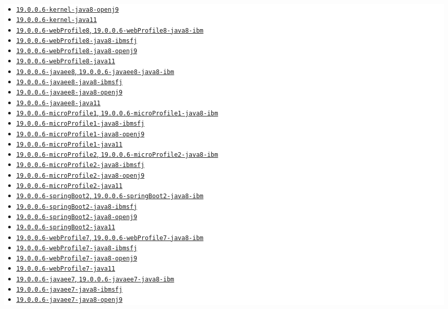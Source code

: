 -	[`19.0.0.6-kernel-java8-openj9`](https://github.com/OpenLiberty/ci.docker/blob/994cf7a115f989174e402888c0249c4b8cf8a231/official/19.0.0.6/kernel/java8/openj9/Dockerfile)
-	[`19.0.0.6-kernel-java11`](https://github.com/OpenLiberty/ci.docker/blob/994cf7a115f989174e402888c0249c4b8cf8a231/official/19.0.0.6/kernel/java11/openj9/Dockerfile)
-	[`19.0.0.6-webProfile8`, `19.0.0.6-webProfile8-java8-ibm`](https://github.com/OpenLiberty/ci.docker/blob/994cf7a115f989174e402888c0249c4b8cf8a231/official/19.0.0.6/webProfile8/java8/ibmjava/Dockerfile)
-	[`19.0.0.6-webProfile8-java8-ibmsfj`](https://github.com/OpenLiberty/ci.docker/blob/994cf7a115f989174e402888c0249c4b8cf8a231/official/19.0.0.6/webProfile8/java8/ibmsfj/Dockerfile)
-	[`19.0.0.6-webProfile8-java8-openj9`](https://github.com/OpenLiberty/ci.docker/blob/994cf7a115f989174e402888c0249c4b8cf8a231/official/19.0.0.6/webProfile8/java8/openj9/Dockerfile)
-	[`19.0.0.6-webProfile8-java11`](https://github.com/OpenLiberty/ci.docker/blob/994cf7a115f989174e402888c0249c4b8cf8a231/official/19.0.0.6/webProfile8/java11/openj9/Dockerfile)
-	[`19.0.0.6-javaee8`, `19.0.0.6-javaee8-java8-ibm`](https://github.com/OpenLiberty/ci.docker/blob/994cf7a115f989174e402888c0249c4b8cf8a231/official/19.0.0.6/javaee8/java8/ibmjava/Dockerfile)
-	[`19.0.0.6-javaee8-java8-ibmsfj`](https://github.com/OpenLiberty/ci.docker/blob/994cf7a115f989174e402888c0249c4b8cf8a231/official/19.0.0.6/javaee8/java8/ibmsfj/Dockerfile)
-	[`19.0.0.6-javaee8-java8-openj9`](https://github.com/OpenLiberty/ci.docker/blob/994cf7a115f989174e402888c0249c4b8cf8a231/official/19.0.0.6/javaee8/java8/openj9/Dockerfile)
-	[`19.0.0.6-javaee8-java11`](https://github.com/OpenLiberty/ci.docker/blob/994cf7a115f989174e402888c0249c4b8cf8a231/official/19.0.0.6/javaee8/java11/openj9/Dockerfile)
-	[`19.0.0.6-microProfile1`, `19.0.0.6-microProfile1-java8-ibm`](https://github.com/OpenLiberty/ci.docker/blob/994cf7a115f989174e402888c0249c4b8cf8a231/official/19.0.0.6/microProfile1/java8/ibmjava/Dockerfile)
-	[`19.0.0.6-microProfile1-java8-ibmsfj`](https://github.com/OpenLiberty/ci.docker/blob/994cf7a115f989174e402888c0249c4b8cf8a231/official/19.0.0.6/microProfile1/java8/ibmsfj/Dockerfile)
-	[`19.0.0.6-microProfile1-java8-openj9`](https://github.com/OpenLiberty/ci.docker/blob/994cf7a115f989174e402888c0249c4b8cf8a231/official/19.0.0.6/microProfile1/java8/openj9/Dockerfile)
-	[`19.0.0.6-microProfile1-java11`](https://github.com/OpenLiberty/ci.docker/blob/994cf7a115f989174e402888c0249c4b8cf8a231/official/19.0.0.6/microProfile1/java11/openj9/Dockerfile)
-	[`19.0.0.6-microProfile2`, `19.0.0.6-microProfile2-java8-ibm`](https://github.com/OpenLiberty/ci.docker/blob/994cf7a115f989174e402888c0249c4b8cf8a231/official/19.0.0.6/microProfile2/java8/ibmjava/Dockerfile)
-	[`19.0.0.6-microProfile2-java8-ibmsfj`](https://github.com/OpenLiberty/ci.docker/blob/994cf7a115f989174e402888c0249c4b8cf8a231/official/19.0.0.6/microProfile2/java8/ibmsfj/Dockerfile)
-	[`19.0.0.6-microProfile2-java8-openj9`](https://github.com/OpenLiberty/ci.docker/blob/994cf7a115f989174e402888c0249c4b8cf8a231/official/19.0.0.6/microProfile2/java8/openj9/Dockerfile)
-	[`19.0.0.6-microProfile2-java11`](https://github.com/OpenLiberty/ci.docker/blob/994cf7a115f989174e402888c0249c4b8cf8a231/official/19.0.0.6/microProfile2/java11/openj9/Dockerfile)
-	[`19.0.0.6-springBoot2`, `19.0.0.6-springBoot2-java8-ibm`](https://github.com/OpenLiberty/ci.docker/blob/994cf7a115f989174e402888c0249c4b8cf8a231/official/19.0.0.6/springBoot2/java8/ibmjava/Dockerfile)
-	[`19.0.0.6-springBoot2-java8-ibmsfj`](https://github.com/OpenLiberty/ci.docker/blob/994cf7a115f989174e402888c0249c4b8cf8a231/official/19.0.0.6/springBoot2/java8/ibmsfj/Dockerfile)
-	[`19.0.0.6-springBoot2-java8-openj9`](https://github.com/OpenLiberty/ci.docker/blob/994cf7a115f989174e402888c0249c4b8cf8a231/official/19.0.0.6/springBoot2/java8/openj9/Dockerfile)
-	[`19.0.0.6-springBoot2-java11`](https://github.com/OpenLiberty/ci.docker/blob/994cf7a115f989174e402888c0249c4b8cf8a231/official/19.0.0.6/springBoot2/java11/openj9/Dockerfile)
-	[`19.0.0.6-webProfile7`, `19.0.0.6-webProfile7-java8-ibm`](https://github.com/OpenLiberty/ci.docker/blob/994cf7a115f989174e402888c0249c4b8cf8a231/official/19.0.0.6/webProfile7/java8/ibmjava/Dockerfile)
-	[`19.0.0.6-webProfile7-java8-ibmsfj`](https://github.com/OpenLiberty/ci.docker/blob/994cf7a115f989174e402888c0249c4b8cf8a231/official/19.0.0.6/webProfile7/java8/ibmsfj/Dockerfile)
-	[`19.0.0.6-webProfile7-java8-openj9`](https://github.com/OpenLiberty/ci.docker/blob/994cf7a115f989174e402888c0249c4b8cf8a231/official/19.0.0.6/webProfile7/java8/openj9/Dockerfile)
-	[`19.0.0.6-webProfile7-java11`](https://github.com/OpenLiberty/ci.docker/blob/994cf7a115f989174e402888c0249c4b8cf8a231/official/19.0.0.6/webProfile7/java11/openj9/Dockerfile)
-	[`19.0.0.6-javaee7`, `19.0.0.6-javaee7-java8-ibm`](https://github.com/OpenLiberty/ci.docker/blob/994cf7a115f989174e402888c0249c4b8cf8a231/official/19.0.0.6/javaee7/java8/ibmjava/Dockerfile)
-	[`19.0.0.6-javaee7-java8-ibmsfj`](https://github.com/OpenLiberty/ci.docker/blob/994cf7a115f989174e402888c0249c4b8cf8a231/official/19.0.0.6/javaee7/java8/ibmsfj/Dockerfile)
-	[`19.0.0.6-javaee7-java8-openj9`](https://github.com/OpenLiberty/ci.docker/blob/994cf7a115f989174e402888c0249c4b8cf8a231/official/19.0.0.6/javaee7/java8/openj9/Dockerfile)